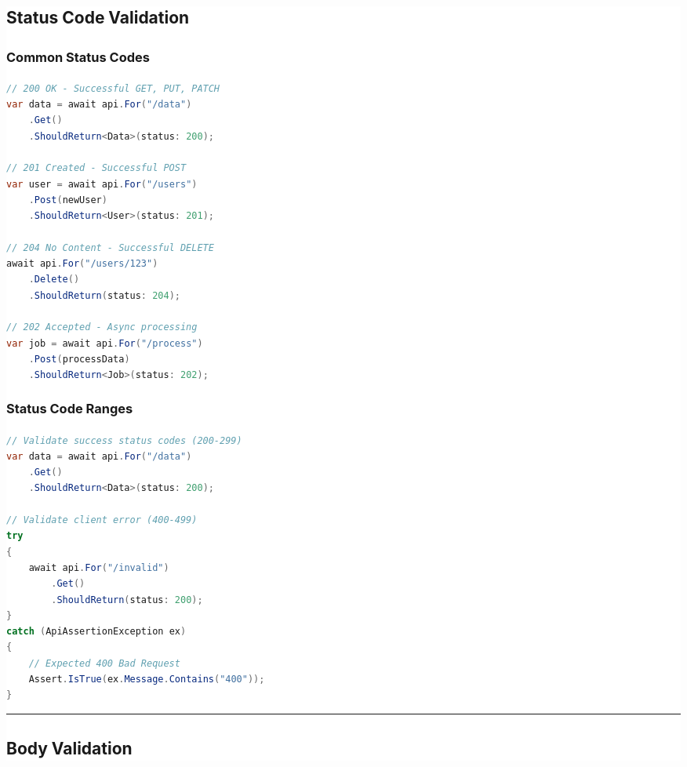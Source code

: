 
## Status Code Validation

### Common Status Codes

```csharp
// 200 OK - Successful GET, PUT, PATCH
var data = await api.For("/data")
    .Get()
    .ShouldReturn<Data>(status: 200);

// 201 Created - Successful POST
var user = await api.For("/users")
    .Post(newUser)
    .ShouldReturn<User>(status: 201);

// 204 No Content - Successful DELETE
await api.For("/users/123")
    .Delete()
    .ShouldReturn(status: 204);

// 202 Accepted - Async processing
var job = await api.For("/process")
    .Post(processData)
    .ShouldReturn<Job>(status: 202);
```

### Status Code Ranges

```csharp
// Validate success status codes (200-299)
var data = await api.For("/data")
    .Get()
    .ShouldReturn<Data>(status: 200);

// Validate client error (400-499)
try
{
    await api.For("/invalid")
        .Get()
        .ShouldReturn(status: 200);
}
catch (ApiAssertionException ex)
{
    // Expected 400 Bad Request
    Assert.IsTrue(ex.Message.Contains("400"));
}
```

---

## Body Validation
